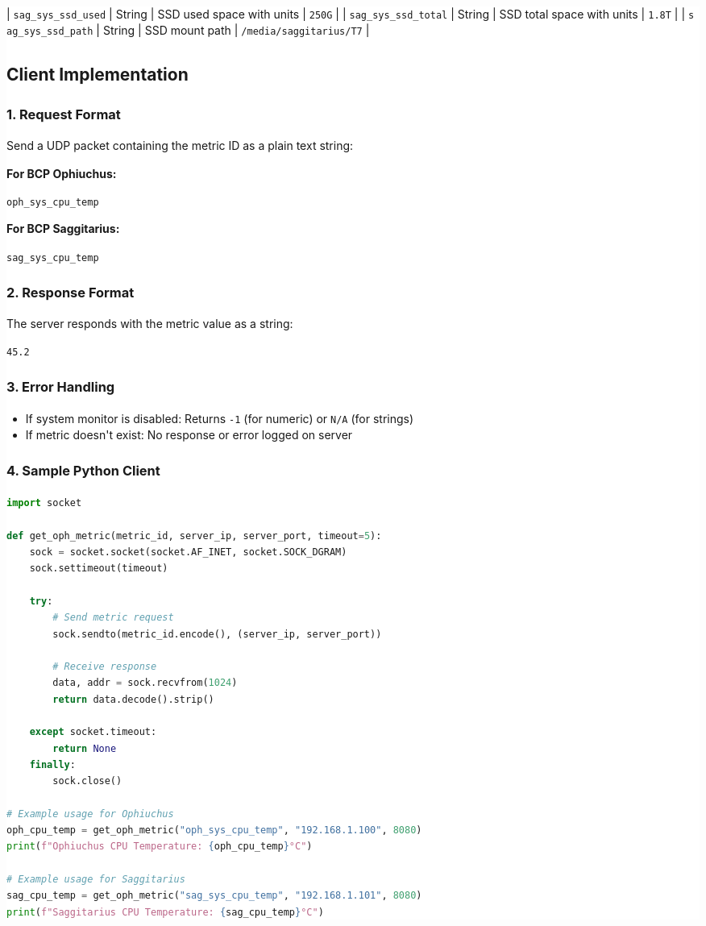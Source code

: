 | `sag_sys_ssd_used` | String | SSD used space with units | `250G` |
| `sag_sys_ssd_total` | String | SSD total space with units | `1.8T` |
| `sag_sys_ssd_path` | String | SSD mount path | `/media/saggitarius/T7` |

## Client Implementation

### 1. Request Format
Send a UDP packet containing the metric ID as a plain text string:

**For BCP Ophiuchus:**
```
oph_sys_cpu_temp
```

**For BCP Saggitarius:**
```
sag_sys_cpu_temp
```

### 2. Response Format
The server responds with the metric value as a string:
```
45.2
```

### 3. Error Handling
- If system monitor is disabled: Returns `-1` (for numeric) or `N/A` (for strings)
- If metric doesn't exist: No response or error logged on server

### 4. Sample Python Client
```python
import socket

def get_oph_metric(metric_id, server_ip, server_port, timeout=5):
    sock = socket.socket(socket.AF_INET, socket.SOCK_DGRAM)
    sock.settimeout(timeout)
    
    try:
        # Send metric request
        sock.sendto(metric_id.encode(), (server_ip, server_port))
        
        # Receive response
        data, addr = sock.recvfrom(1024)
        return data.decode().strip()
    
    except socket.timeout:
        return None
    finally:
        sock.close()

# Example usage for Ophiuchus
oph_cpu_temp = get_oph_metric("oph_sys_cpu_temp", "192.168.1.100", 8080)
print(f"Ophiuchus CPU Temperature: {oph_cpu_temp}°C")

# Example usage for Saggitarius  
sag_cpu_temp = get_oph_metric("sag_sys_cpu_temp", "192.168.1.101", 8080)
print(f"Saggitarius CPU Temperature: {sag_cpu_temp}°C")
```
